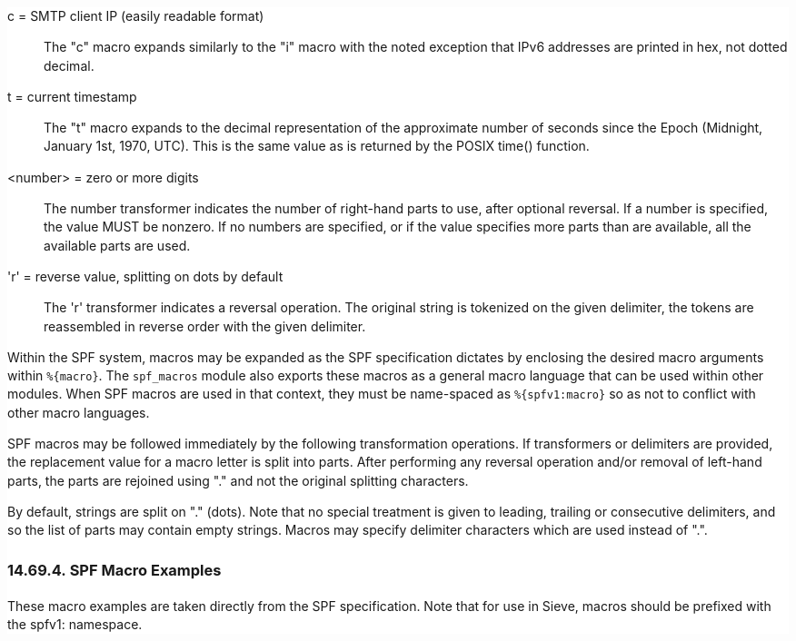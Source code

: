 </dd>

<dt>c = SMTP client IP (easily readable format)</dt>

<dd>

The "c" macro expands similarly to the "i" macro with the noted exception that IPv6 addresses are printed in hex, not dotted decimal.

</dd>

<dt>t = current timestamp</dt>

<dd>

The "t" macro expands to the decimal representation of the approximate number of seconds since the Epoch (Midnight, January 1st, 1970, UTC). This is the same value as is returned by the POSIX time() function.

</dd>

<dt>&lt;number> = zero or more digits</dt>

<dd>

The number transformer indicates the number of right-hand parts to use, after optional reversal. If a number is specified, the value MUST be nonzero. If no numbers are specified, or if the value specifies more parts than are available, all the available parts are used.

</dd>

<dt>'r' = reverse value, splitting on dots by default</dt>

<dd>

The 'r' transformer indicates a reversal operation. The original string is tokenized on the given delimiter, the tokens are reassembled in reverse order with the given delimiter.

</dd>

</dl>

Within the SPF system, macros may be expanded as the SPF specification dictates by enclosing the desired macro arguments within `%{macro}`. The `spf_macros` module also exports these macros as a general macro language that can be used within other modules. When SPF macros are used in that context, they must be name-spaced as `%{spfv1:macro}` so as not to conflict with other macro languages.

SPF macros may be followed immediately by the following transformation operations. If transformers or delimiters are provided, the replacement value for a macro letter is split into parts. After performing any reversal operation and/or removal of left-hand parts, the parts are rejoined using "." and not the original splitting characters.

By default, strings are split on "." (dots). Note that no special treatment is given to leading, trailing or consecutive delimiters, and so the list of parts may contain empty strings. Macros may specify delimiter characters which are used instead of ".".

### 14.69.4. SPF Macro Examples

These macro examples are taken directly from the SPF specification. Note that for use in Sieve, macros should be prefixed with the spfv1: namespace.
